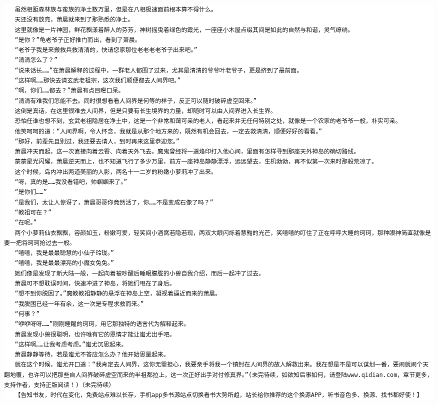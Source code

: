        虽然相距森林族与蛮族的净土数万里，但是在八相极速面前根本算不得什么。
       天还没有放亮，萧晨就来到了那熟悉的净土。
       这里就像是一片神园，鲜花飘漾着醉人的芬芳，神树摇曳着绿色的霞光，一座座小木屋点缀其间是如此的自然与和谐，灵气缭绕。
       “是你？”龟老爷子正好推门而出，看到了萧晨。
       “老爷子我是来搬救兵救清清的，快请您家那位老老老老爷子出来吧。”
       “清清怎么了？”
       “说来话长……”在萧晨解释的过程中，一群老人都围了过来，尤其是清清的爷爷叶老爷子，更是挤到了最前面。
       “这样啊……那快去请玄武老祖宗，这次我们顺便都去人间界吧。”
       “啊，你们……都去？”萧晨有点目瞪口呆。
       “清清有难我们怎能不去。同时很想看看人间界是何等的样子，反正可以随时破碎虚空回来。”
       这倒是真话，在这里很难去人间界，但是只要有长生境界的力量，却随时可以由人间界进入长生界。
       恐怕任谁也想不到，玄武老祖隐居在净土中，这是一个非常和蔼可亲的老人，看起来并无任何特别之处，就像是一个农家的老爷爷一般，朴实可亲。
       他笑呵呵的道：“人间界啊，令人怀念，我就是从那个地方来的，既然有机会回去，一定去救清清，顺便好好的看看。”
       “那好，前辈先且别过，我还要去请人，到时再来这里恭迎您。”
       萧晨冲天而起，这一次直接向着云霄、向着天外飞去。魔鬼曾经将一道烙印打入他心间，里面有怎样寻到那座天外神岛的确切路线。
       蒙蒙星光闪耀，萧晨逆天而上，也不知道飞行了多少万里，前方一座神岛静静漂浮，远远望去，生机勃勃，再不似第一次来时那般荒凉了。
       这个时候，岛内冲出两道美丽的人影，两名十一二岁的粉嫩小萝莉冲了出来。
       “呀，真的是……我没看错吧，帅蝈蝈来了。”
       “是你们……”
       “是我们，太让人惊讶了，萧晨哥哥你竟然活了，你……不是变成石像了吗？”
       “教祖可在？”
       “在呢。”
       两个小萝莉仙衣飘飘，容颜如玉，粉嫩可爱，轻笑间小酒窝若隐若现，两双大眼闪烁着慧黠的光芒，笑嘻嘻的盯住了正在呼呼大睡的珂珂，那种眼神简直就像是要一把将珂珂抢过去一般。
       “嘻嘻，我是最最聪慧的小仙子玲珑。”
       “嘻嘻，我是最最漂亮的小魔女兔兔。”
       她们像是发现了新大陆一般，一起向着被吵醒后睡眼朦胧的小兽自我介绍，而后一起冲了过去。
       萧晨可不想耽误时间，快速冲进了神岛，将她们甩在了身后。
       “想不到你脱困了。”魔教教祖静静的悬浮在神岛上空，凝视着逼近而来的萧晨。
       “我脱困已经一年有余，这一次是专程求救而来。”
       “何事？”
       “咿咿呀呀……”刚刚睡醒的珂珂，用它那独特的语言代为解释起来。
       萧晨发现小兽很聪明，也许唯有它的恩情才能让蚩尤出手吧。
       “这样啊……让我考虑考虑。”蚩尤沉思起来。
       萧晨静静等待，若是蚩尤不答应怎么办？他开始思量起来。
       就在这个时候，蚩尤开口道：“我肯定去人间界，这你无需担心，我要亲手将我一个镇封在人间界的故人解救出来。我在想是不是可以谋划一番，要闹就闹个天翻地覆，也许可以把那些自人间界破碎虚空而来的半祖都拉上，这一次正好出手对付修真界。”(未完待续，如欲知后事如何，请登陆www.qidian.com，章节更多，支持作者，支持正版阅读！)（未完待续）
       【告知书友，时代在变化，免费站点难以长存，手机app多书源站点切换看书大势所趋，站长给你推荐的这个换源APP，听书音色多、换源、找书都好使！】